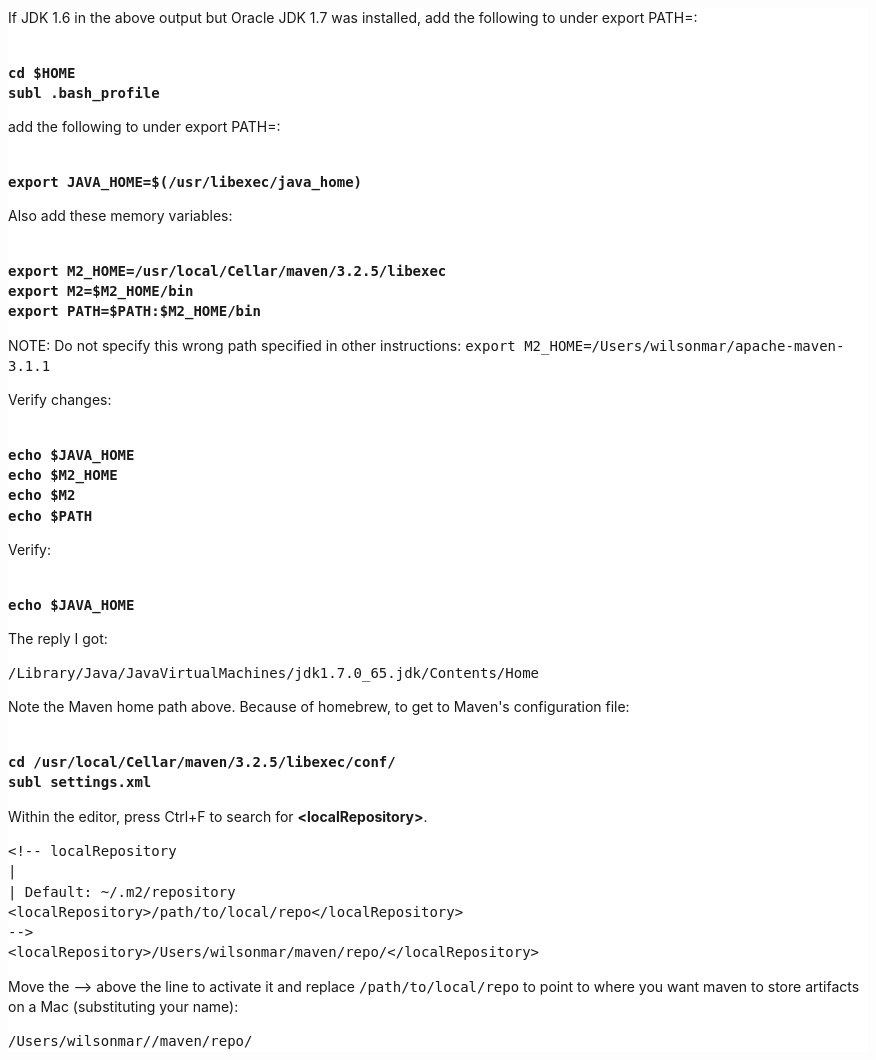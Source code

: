 If JDK 1.6 in the above output but Oracle JDK 1.7 was installed,
add the following to under export PATH=:
<pre><strong>
cd $HOME
subl .bash_profile
</strong></pre>
add the following to under export PATH=:
<pre><strong>
export JAVA_HOME=$(/usr/libexec/java_home)
</strong></pre>

Also add these memory variables:
<pre><strong>
export M2_HOME=/usr/local/Cellar/maven/3.2.5/libexec
export M2=$M2_HOME/bin
export PATH=$PATH:$M2_HOME/bin
</strong></pre>

NOTE: Do not specify this wrong path specified in other instructions:
<tt>export M2_HOME=/Users/wilsonmar/apache-maven-3.1.1</tt>

Verify changes:
<pre><strong>
echo $JAVA_HOME
echo $M2_HOME
echo $M2
echo $PATH
</strong></pre>


Verify:
<pre><strong>
echo $JAVA_HOME
</strong></pre>
The reply I got:
<pre>
/Library/Java/JavaVirtualMachines/jdk1.7.0_65.jdk/Contents/Home
</pre>

Note the Maven home path above. 
Because of homebrew, to get to Maven's configuration file:
<pre><strong>
cd /usr/local/Cellar/maven/3.2.5/libexec/conf/
subl settings.xml
</strong></pre>

Within the editor, press Ctrl+F to search for <strong>&LT;localRepository&GT;</strong>.
<pre>
&LT;!-- localRepository
|
| Default: ~/.m2/repository
&LT;localRepository>/path/to/local/repo&LT;/localRepository>
-->
&LT;localRepository>/Users/wilsonmar/maven/repo/&LT;/localRepository>
</pre>
Move the --> above the line to activate it and
replace <tt>/path/to/local/repo</tt> to point to where
you want maven to store artifacts on a Mac (substituting your name):
<pre>
/Users/wilsonmar//maven/repo/
</pre>

